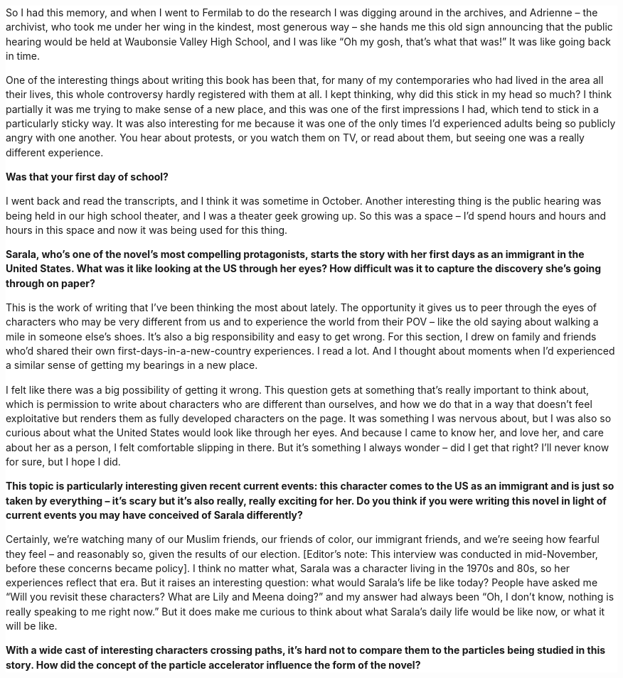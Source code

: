So I had this memory, and when I went to Fermilab to do the research I was digging around in the archives, and Adrienne – the archivist, who took me under her wing in the kindest, most generous way – she hands me this old sign announcing that the public hearing would be held at Waubonsie Valley High School, and I was like “Oh my gosh, that’s what that was!” It was like going back in time.

One of the interesting things about writing this book has been that, for many of my contemporaries who had lived in the area all their lives, this whole controversy hardly registered with them at all. I kept thinking, why did this stick in my head so much? I think partially it was me trying to make sense of a new place, and this was one of the first impressions I had, which tend to stick in a particularly sticky way. It was also interesting for me because it was one of the only times I’d experienced adults being so publicly angry with one another. You hear about protests, or you watch them on TV, or read about them, but seeing one was a really different experience.

**Was that your first day of school?**

I went back and read the transcripts, and I think it was sometime in October. Another interesting thing is the public hearing was being held in our high school theater, and I was a theater geek growing up. So this was a space – I’d spend hours and hours and hours in this space and now it was being used for this thing.

**Sarala, who’s one of the novel’s most compelling protagonists, starts the story with her first days as an immigrant in the United States. What was it like looking at the US through her eyes? How difficult was it to capture the discovery she’s going through on paper?**

This is the work of writing that I’ve been thinking the most about lately. The opportunity it gives us to peer through the eyes of characters who may be very different from us and to experience the world from their POV – like the old saying about walking a mile in someone else’s shoes. It’s also a big responsibility and easy to get wrong. For this section, I drew on family and friends who’d shared their own first-days-in-a-new-country experiences. I read a lot. And I thought about moments when I’d experienced a similar sense of getting my bearings in a new place.

I felt like there was a big possibility of getting it wrong. This question gets at something that’s really important to think about, which is permission to write about characters who are different than ourselves, and how we do that in a way that doesn’t feel exploitative but renders them as fully developed characters on the page. It was something I was nervous about, but I was also so curious about what the United States would look like through her eyes. And because I came to know her, and love her, and care about her as a person, I felt comfortable slipping in there. But it’s something I always wonder – did I get that right? I’ll never know for sure, but I hope I did.

**This topic is particularly interesting given recent current events: this character comes to the US as an immigrant and is just so taken by everything – it’s scary but it’s also really, really exciting for her. Do you think if you were writing this novel in light of current events you may have conceived of Sarala differently?**

Certainly, we’re watching many of our Muslim friends, our friends of color, our immigrant friends, and we’re seeing how fearful they feel – and reasonably so, given the results of our election. [Editor’s note: This interview was conducted in mid-November, before these concerns became policy]. I think no matter what, Sarala was a character living in the 1970s and 80s, so her experiences reflect that era. But it raises an interesting question: what would Sarala’s life be like today? People have asked me “Will you revisit these characters? What are Lily and Meena doing?” and my answer had always been “Oh, I don’t know, nothing is really speaking to me right now.” But it does make me curious to think about what Sarala’s daily life would be like now, or what it will be like.

**With a wide cast of interesting characters crossing paths, it’s hard not to compare them to the particles being studied in this story. How did the concept of the particle accelerator influence the form of the novel?**
